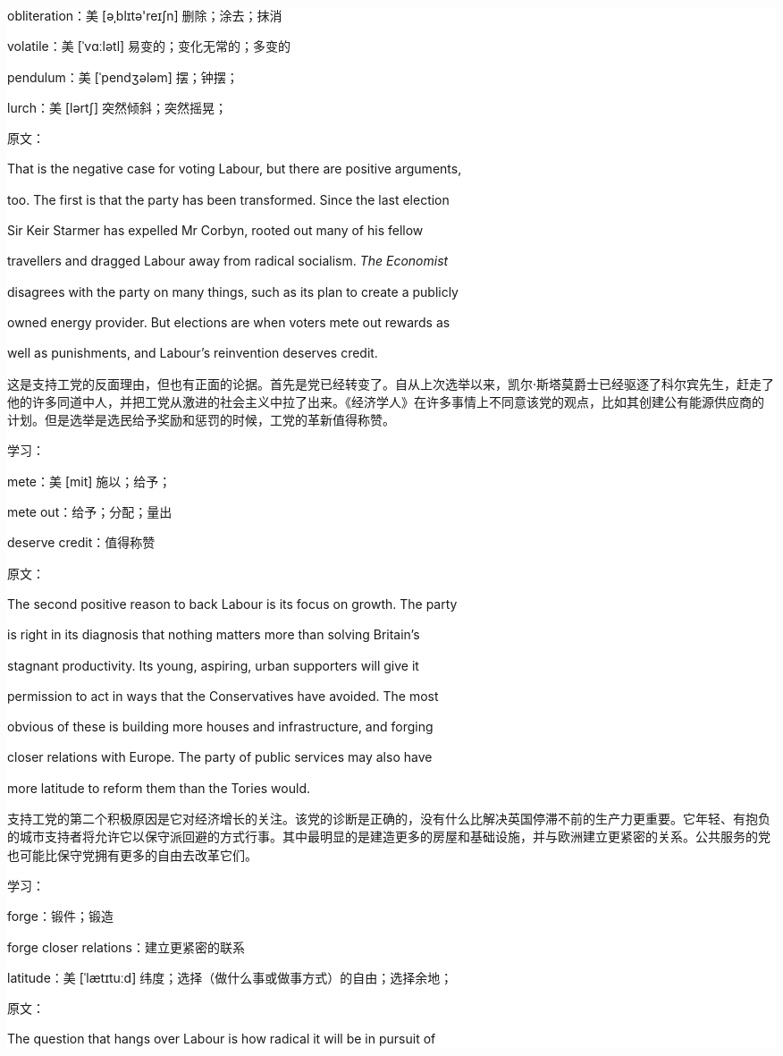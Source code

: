 obliteration：美 [əˌblɪtə'reɪʃn] 删除；涂去；抹消

volatile：美 [ˈvɑːlətl] 易变的；变化无常的；多变的

pendulum：美 [ˈpendʒələm] 摆；钟摆；

lurch：美 [lərtʃ] 突然倾斜；突然摇晃；

原文：

That is the negative case for voting Labour, but there are positive arguments,

too. The first is that the party has been transformed. Since the last election

Sir Keir Starmer has expelled Mr Corbyn, rooted out many of his fellow

travellers and dragged Labour away from radical socialism. *The Economist*

disagrees with the party on many things, such as its plan to create a publicly

owned energy provider. But elections are when voters mete out rewards as

well as punishments, and Labour’s reinvention deserves credit.

这是支持工党的反面理由，但也有正面的论据。首先是党已经转变了。自从上次选举以来，凯尔·斯塔莫爵士已经驱逐了科尔宾先生，赶走了他的许多同道中人，并把工党从激进的社会主义中拉了出来。《经济学人》在许多事情上不同意该党的观点，比如其创建公有能源供应商的计划。但是选举是选民给予奖励和惩罚的时候，工党的革新值得称赞。

学习：

mete：美 [mit] 施以；给予；

mete out：给予；分配；量出          

deserve credit：值得称赞

原文：

The second positive reason to back Labour is its focus on growth. The party

is right in its diagnosis that nothing matters more than solving Britain’s

stagnant productivity. Its young, aspiring, urban supporters will give it

permission to act in ways that the Conservatives have avoided. The most

obvious of these is building more houses and infrastructure, and forging

closer relations with Europe. The party of public services may also have

more latitude to reform them than the Tories would.

支持工党的第二个积极原因是它对经济增长的关注。该党的诊断是正确的，没有什么比解决英国停滞不前的生产力更重要。它年轻、有抱负的城市支持者将允许它以保守派回避的方式行事。其中最明显的是建造更多的房屋和基础设施，并与欧洲建立更紧密的关系。公共服务的党也可能比保守党拥有更多的自由去改革它们。

学习：

forge：锻件；锻造

forge closer relations：建立更紧密的联系

latitude：美 [ˈlætɪtuːd] 纬度；选择（做什么事或做事方式）的自由；选择余地；

原文：

The question that hangs over Labour is how radical it will be in pursuit of
